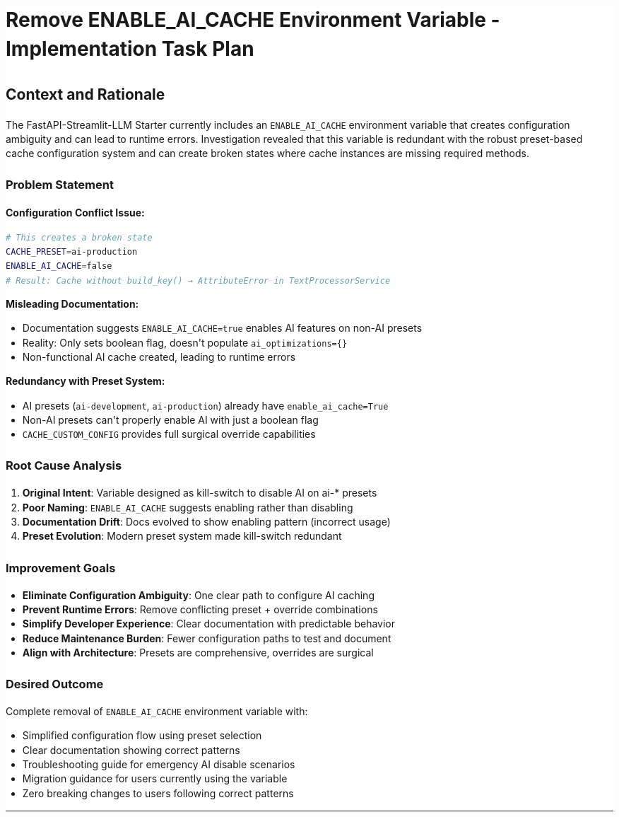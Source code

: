 # Remove ENABLE_AI_CACHE Environment Variable - Implementation Task Plan

## Context and Rationale

The FastAPI-Streamlit-LLM Starter currently includes an `ENABLE_AI_CACHE` environment variable that creates configuration ambiguity and can lead to runtime errors. Investigation revealed that this variable is redundant with the robust preset-based cache configuration system and can create broken states where cache instances are missing required methods.

### Problem Statement

**Configuration Conflict Issue:**
```bash
# This creates a broken state
CACHE_PRESET=ai-production
ENABLE_AI_CACHE=false
# Result: Cache without build_key() → AttributeError in TextProcessorService
```

**Misleading Documentation:**
- Documentation suggests `ENABLE_AI_CACHE=true` enables AI features on non-AI presets
- Reality: Only sets boolean flag, doesn't populate `ai_optimizations={}`
- Non-functional AI cache created, leading to runtime errors

**Redundancy with Preset System:**
- AI presets (`ai-development`, `ai-production`) already have `enable_ai_cache=True`
- Non-AI presets can't properly enable AI with just a boolean flag
- `CACHE_CUSTOM_CONFIG` provides full surgical override capabilities

### Root Cause Analysis

1. **Original Intent**: Variable designed as kill-switch to disable AI on ai-* presets
2. **Poor Naming**: `ENABLE_AI_CACHE` suggests enabling rather than disabling
3. **Documentation Drift**: Docs evolved to show enabling pattern (incorrect usage)
4. **Preset Evolution**: Modern preset system made kill-switch redundant

### Improvement Goals

- **Eliminate Configuration Ambiguity**: One clear path to configure AI caching
- **Prevent Runtime Errors**: Remove conflicting preset + override combinations
- **Simplify Developer Experience**: Clear documentation with predictable behavior
- **Reduce Maintenance Burden**: Fewer configuration paths to test and document
- **Align with Architecture**: Presets are comprehensive, overrides are surgical

### Desired Outcome

Complete removal of `ENABLE_AI_CACHE` environment variable with:
- Simplified configuration flow using preset selection
- Clear documentation showing correct patterns
- Troubleshooting guide for emergency AI disable scenarios
- Migration guidance for users currently using the variable
- Zero breaking changes to users following correct patterns

---